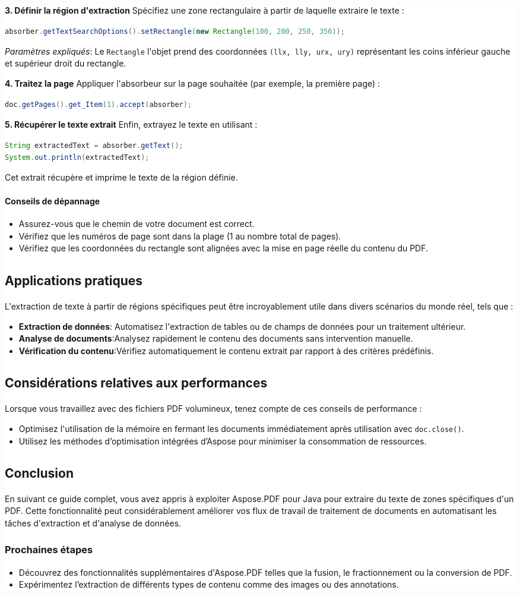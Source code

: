 **3. Définir la région d'extraction**
Spécifiez une zone rectangulaire à partir de laquelle extraire le texte :
```java
absorber.getTextSearchOptions().setRectangle(new Rectangle(100, 200, 250, 350));
```
*Paramètres expliqués*: Le `Rectangle` l'objet prend des coordonnées `(llx, lly, urx, ury)` représentant les coins inférieur gauche et supérieur droit du rectangle.

**4. Traitez la page**
Appliquer l'absorbeur sur la page souhaitée (par exemple, la première page) :
```java
doc.getPages().get_Item(1).accept(absorber);
```

**5. Récupérer le texte extrait**
Enfin, extrayez le texte en utilisant :
```java
String extractedText = absorber.getText();
System.out.println(extractedText);
```
Cet extrait récupère et imprime le texte de la région définie.

#### Conseils de dépannage
- Assurez-vous que le chemin de votre document est correct.
- Vérifiez que les numéros de page sont dans la plage (1 au nombre total de pages).
- Vérifiez que les coordonnées du rectangle sont alignées avec la mise en page réelle du contenu du PDF.

## Applications pratiques
L'extraction de texte à partir de régions spécifiques peut être incroyablement utile dans divers scénarios du monde réel, tels que :
- **Extraction de données**: Automatisez l'extraction de tables ou de champs de données pour un traitement ultérieur.
- **Analyse de documents**:Analysez rapidement le contenu des documents sans intervention manuelle.
- **Vérification du contenu**:Vérifiez automatiquement le contenu extrait par rapport à des critères prédéfinis.

## Considérations relatives aux performances
Lorsque vous travaillez avec des fichiers PDF volumineux, tenez compte de ces conseils de performance :
- Optimisez l'utilisation de la mémoire en fermant les documents immédiatement après utilisation avec `doc.close()`.
- Utilisez les méthodes d’optimisation intégrées d’Aspose pour minimiser la consommation de ressources.

## Conclusion
En suivant ce guide complet, vous avez appris à exploiter Aspose.PDF pour Java pour extraire du texte de zones spécifiques d'un PDF. Cette fonctionnalité peut considérablement améliorer vos flux de travail de traitement de documents en automatisant les tâches d'extraction et d'analyse de données.

### Prochaines étapes
- Découvrez des fonctionnalités supplémentaires d'Aspose.PDF telles que la fusion, le fractionnement ou la conversion de PDF.
- Expérimentez l’extraction de différents types de contenu comme des images ou des annotations.
